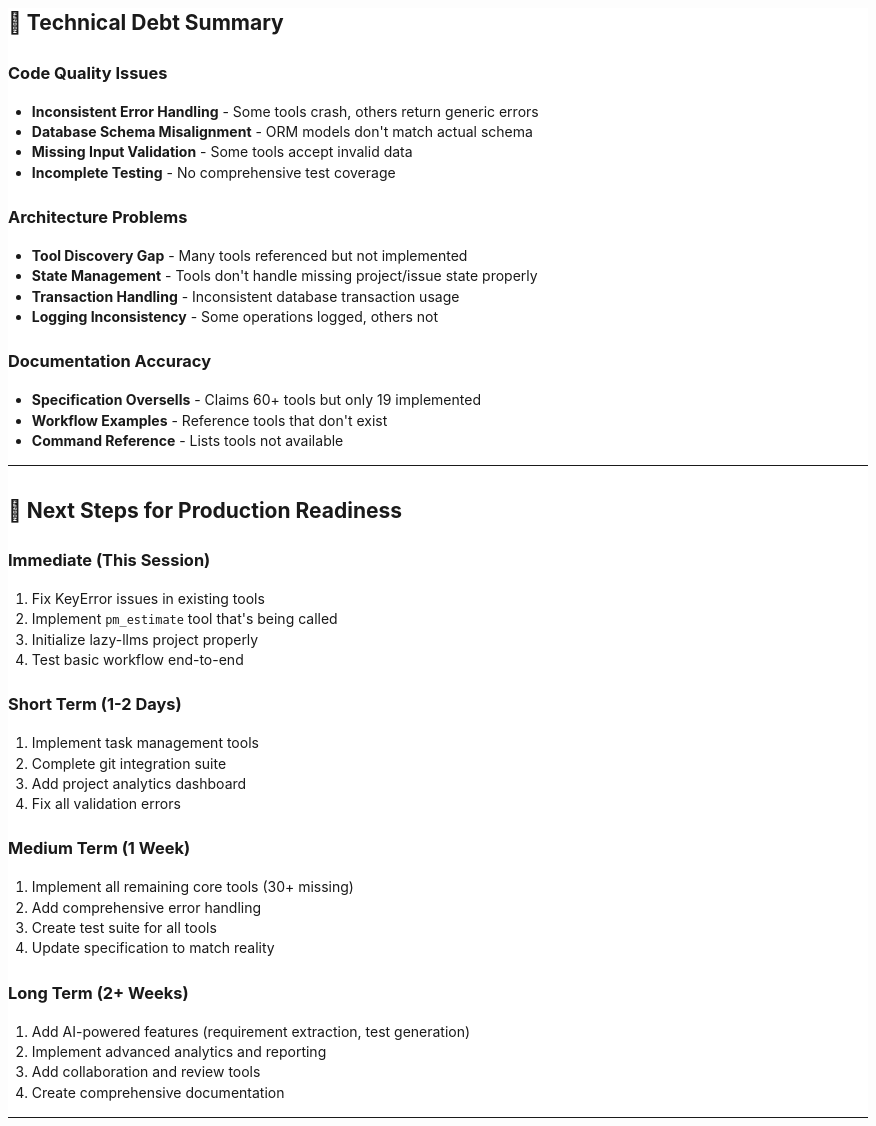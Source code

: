 
## 🔧 Technical Debt Summary

### **Code Quality Issues**
- **Inconsistent Error Handling** - Some tools crash, others return generic errors
- **Database Schema Misalignment** - ORM models don't match actual schema
- **Missing Input Validation** - Some tools accept invalid data
- **Incomplete Testing** - No comprehensive test coverage

### **Architecture Problems**
- **Tool Discovery Gap** - Many tools referenced but not implemented
- **State Management** - Tools don't handle missing project/issue state properly
- **Transaction Handling** - Inconsistent database transaction usage
- **Logging Inconsistency** - Some operations logged, others not

### **Documentation Accuracy**
- **Specification Oversells** - Claims 60+ tools but only 19 implemented
- **Workflow Examples** - Reference tools that don't exist
- **Command Reference** - Lists tools not available

---

## 🎯 Next Steps for Production Readiness

### **Immediate (This Session)**
1. Fix KeyError issues in existing tools
2. Implement `pm_estimate` tool that's being called
3. Initialize lazy-llms project properly
4. Test basic workflow end-to-end

### **Short Term (1-2 Days)**
1. Implement task management tools
2. Complete git integration suite
3. Add project analytics dashboard
4. Fix all validation errors

### **Medium Term (1 Week)**
1. Implement all remaining core tools (30+ missing)
2. Add comprehensive error handling
3. Create test suite for all tools
4. Update specification to match reality

### **Long Term (2+ Weeks)**
1. Add AI-powered features (requirement extraction, test generation)
2. Implement advanced analytics and reporting
3. Add collaboration and review tools
4. Create comprehensive documentation

---
